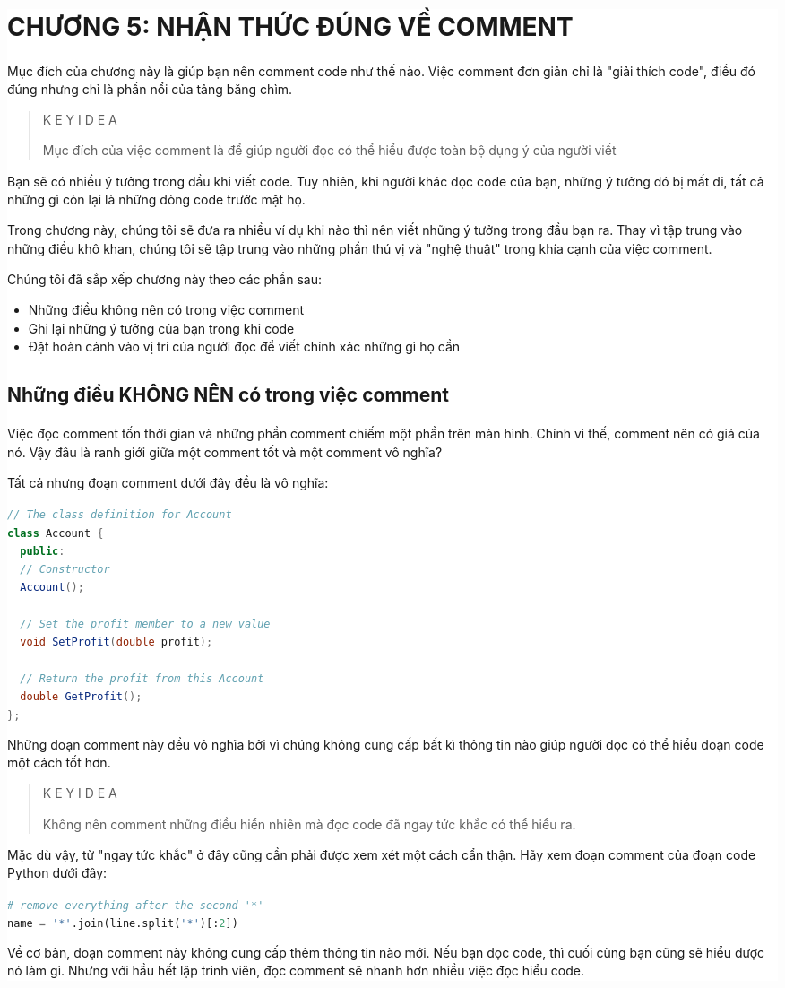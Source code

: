 # CHƯƠNG 5: NHẬN THỨC ĐÚNG VỀ COMMENT

Mục đích của chương này là giúp bạn nên comment code như thế nào. Việc comment đơn giản chỉ là "giải thích code", điều đó đúng nhưng chỉ là phần nổi của tảng băng chìm.

> K E Y I D E A
>
> Mục đích của việc comment là để giúp người đọc có thể hiểu được toàn bộ dụng ý của người viết

Bạn sẽ có nhiều ý tưởng trong đầu khi viết code. Tuy nhiên, khi người khác đọc code của bạn, những ý tưởng đó bị mất đi, tất cả những gì còn lại là những dòng code trước mặt họ.

Trong chương này, chúng tôi sẽ đưa ra nhiều ví dụ khi nào thì nên viết những ý tưởng trong đầu bạn ra. Thay vì tập trung vào những điều khô khan, chúng tôi sẽ tập trung vào những phần thú vị và "nghệ thuật" trong khía cạnh của việc comment.

Chúng tôi đã sắp xếp chương này theo các phần sau:
- Những điều không nên có trong việc comment
- Ghi lại những ý tưởng của bạn trong khi code
- Đặt hoàn cảnh vào vị trí của người đọc để viết chính xác những gì họ cần

## Những điều KHÔNG NÊN có trong việc comment

Việc đọc comment tốn thời gian và những phần comment chiếm một phần trên màn hình. Chính vì thế, comment nên có giá của nó. Vậy đâu là ranh giới giữa một comment tốt và một comment vô nghĩa?

Tất cả nhưng đoạn comment dưới đây đều là vô nghĩa:
```java
// The class definition for Account
class Account {
  public:
  // Constructor
  Account();

  // Set the profit member to a new value
  void SetProfit(double profit);

  // Return the profit from this Account
  double GetProfit();
};
```
Những đoạn comment này đều vô nghĩa bởi vì chúng không cung cấp bất kì thông tin nào giúp người đọc có thể hiểu đoạn code một cách tốt hơn.
> K E Y I D E A
>
> Không nên comment những điều hiển nhiên mà đọc code đã ngay tức khắc có thể hiểu ra.

Mặc dù vậy, từ "ngay tức khắc" ở đây cũng cần phải được xem xét một cách cẩn thận. Hãy xem đoạn comment của đoạn code Python dưới đây:
```python
# remove everything after the second '*'
name = '*'.join(line.split('*')[:2])
```
Về cơ bản, đoạn comment này không cung cấp thêm thông tin nào mới. Nếu bạn đọc code, thì cuối cùng bạn cũng sẽ hiểu được nó làm gì. Nhưng với hầu hết lập trình viên, đọc comment sẽ nhanh hơn nhiều việc đọc hiểu code.
